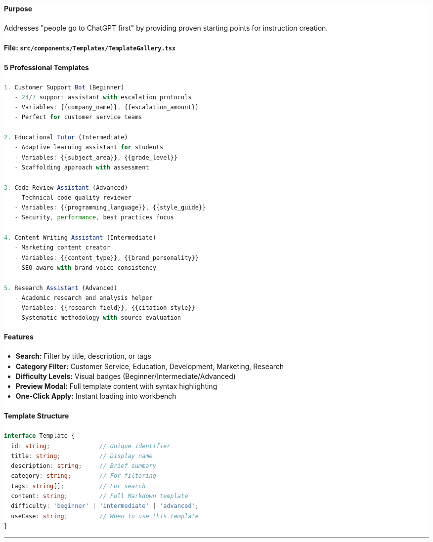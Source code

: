 #### **Purpose**
Addresses "people go to ChatGPT first" by providing proven starting points for instruction creation.

#### **File:** `src/components/Templates/TemplateGallery.tsx`

#### **5 Professional Templates**
```typescript
1. Customer Support Bot (Beginner)
   - 24/7 support assistant with escalation protocols
   - Variables: {{company_name}}, {{escalation_amount}}
   - Perfect for customer service teams

2. Educational Tutor (Intermediate)  
   - Adaptive learning assistant for students
   - Variables: {{subject_area}}, {{grade_level}}
   - Scaffolding approach with assessment

3. Code Review Assistant (Advanced)
   - Technical code quality reviewer
   - Variables: {{programming_language}}, {{style_guide}}
   - Security, performance, best practices focus

4. Content Writing Assistant (Intermediate)
   - Marketing content creator
   - Variables: {{content_type}}, {{brand_personality}}
   - SEO-aware with brand voice consistency

5. Research Assistant (Advanced)
   - Academic research and analysis helper
   - Variables: {{research_field}}, {{citation_style}}
   - Systematic methodology with source evaluation
```

#### **Features**
- **Search:** Filter by title, description, or tags
- **Category Filter:** Customer Service, Education, Development, Marketing, Research
- **Difficulty Levels:** Visual badges (Beginner/Intermediate/Advanced)
- **Preview Modal:** Full template content with syntax highlighting
- **One-Click Apply:** Instant loading into workbench

#### **Template Structure**
```typescript
interface Template {
  id: string;              // Unique identifier
  title: string;           // Display name
  description: string;     // Brief summary
  category: string;        // For filtering
  tags: string[];          // For search
  content: string;         // Full Markdown template
  difficulty: 'beginner' | 'intermediate' | 'advanced';
  useCase: string;         // When to use this template
}
```

---